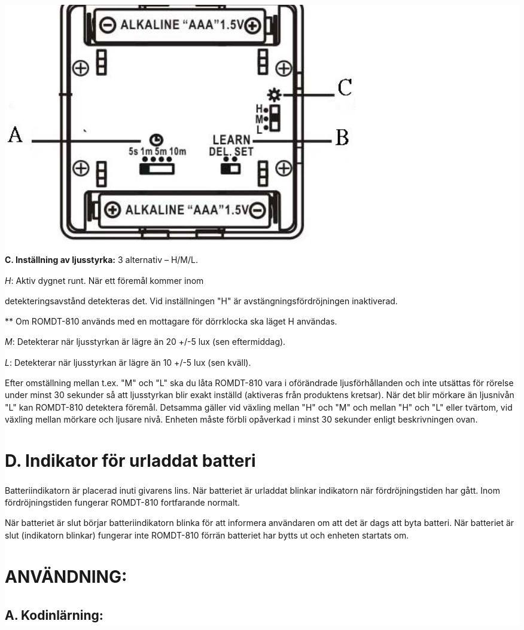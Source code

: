 ![](_page_2_Figure_3.jpeg)

**C. Inställning av ljusstyrka:** 3 alternativ – H/M/L.

*H*: Aktiv dygnet runt. När ett föremål kommer inom

detekteringsavstånd detekteras det. Vid inställningen "H" är avstängningsfördröjningen inaktiverad.

** Om ROMDT-810 används med en mottagare för dörrklocka ska läget H användas.

*M*: Detekterar när ljusstyrkan är lägre än 20 +/-5 lux (sen eftermiddag).

*L*: Detekterar när ljusstyrkan är lägre än 10 +/-5 lux (sen kväll).

Efter omställning mellan t.ex. "M" och "L" ska du låta ROMDT-810 vara i oförändrade ljusförhållanden och inte utsättas för rörelse under minst 30 sekunder så att ljusstyrkan blir exakt inställd (aktiveras från produktens kretsar). När det blir mörkare än ljusnivån "L" kan ROMDT-810 detektera föremål. Detsamma gäller vid växling mellan "H" och "M" och mellan "H" och "L" eller tvärtom, vid växling mellan mörkare och ljusare nivå. Enheten måste förbli opåverkad i minst 30 sekunder enligt beskrivningen ovan.

# **D. Indikator för urladdat batteri**

Batteriindikatorn är placerad inuti givarens lins. När batteriet är urladdat blinkar indikatorn när fördröjningstiden har gått. Inom fördröjningstiden fungerar ROMDT-810 fortfarande normalt.

När batteriet är slut börjar batteriindikatorn blinka för att informera användaren om att det är dags att byta batteri. När batteriet är slut (indikatorn blinkar) fungerar inte ROMDT-810 förrän batteriet har bytts ut och enheten startats om.

# **ANVÄNDNING:**

## **A. Kodinlärning:**
